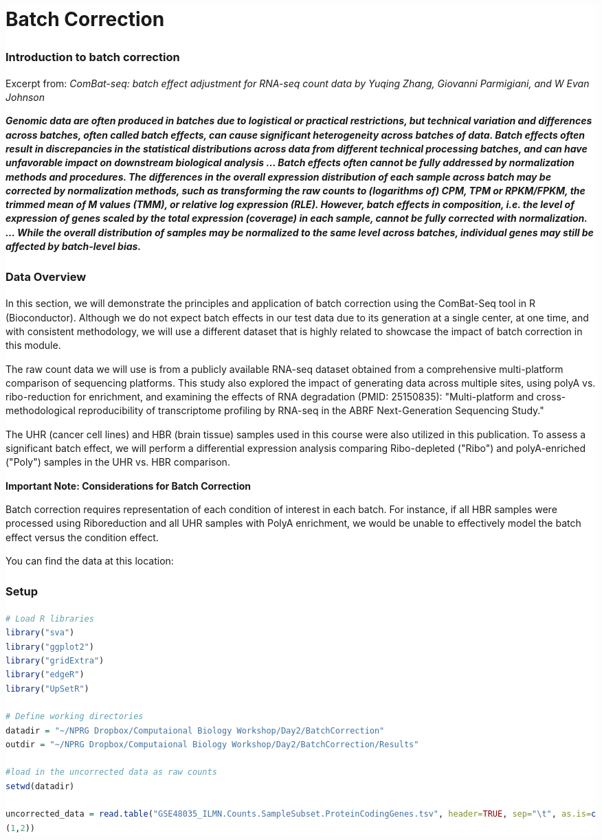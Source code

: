 # Batch Correction

### Introduction to batch correction

Excerpt from: *ComBat-seq: batch effect adjustment for RNA-seq count data by Yuqing Zhang, Giovanni Parmigiani, and W Evan Johnson*   

***Genomic data are often produced in batches due to logistical or practical restrictions, but technical variation and differences across batches, often called batch effects, can cause significant heterogeneity across batches of data. Batch effects often result in discrepancies in the statistical distributions across data from different technical processing batches, and can have unfavorable impact on downstream biological analysis … Batch effects often cannot be fully addressed by normalization methods and procedures. The differences in the overall expression distribution of each sample across batch may be corrected by normalization methods, such as transforming the raw counts to (logarithms of) CPM, TPM or RPKM/FPKM, the trimmed mean of M values (TMM), or relative log expression (RLE). However, batch effects in composition, i.e. the level of expression of genes scaled by the total expression (coverage) in each sample, cannot be fully corrected with normalization. … While the overall distribution of samples may be normalized to the same level across batches, individual genes may still be affected by batch-level bias.***

### Data Overview
In this section, we will demonstrate the principles and application of batch correction using the ComBat-Seq tool in R (Bioconductor). Although we do not expect batch effects in our test data due to its generation at a single center, at one time, and with consistent methodology, we will use a different dataset that is highly related to showcase the impact of batch correction in this module.

The raw count data we will use is from a publicly available RNA-seq dataset obtained from a comprehensive multi-platform comparison of sequencing platforms. This study also explored the impact of generating data across multiple sites, using polyA vs. ribo-reduction for enrichment, and examining the effects of RNA degradation (PMID: 25150835): "Multi-platform and cross-methodological reproducibility of transcriptome profiling by RNA-seq in the ABRF Next-Generation Sequencing Study."

The UHR (cancer cell lines) and HBR (brain tissue) samples used in this course were also utilized in this publication. To assess a significant batch effect, we will perform a differential expression analysis comparing Ribo-depleted ("Ribo") and polyA-enriched ("Poly") samples in the UHR vs. HBR comparison.

**Important Note: Considerations for Batch Correction**

Batch correction requires representation of each condition of interest in each batch. For instance, if all HBR samples were processed using Riboreduction and all UHR samples with PolyA enrichment, we would be unable to effectively model the batch effect versus the condition effect.

You can find the data at this location:

### Setup

```R
# Load R libraries 
library("sva") 
library("ggplot2")
library("gridExtra")
library("edgeR")
library("UpSetR")

# Define working directories 
datadir = "~/NPRG Dropbox/Computaional Biology Workshop/Day2/BatchCorrection"
outdir = "~/NPRG Dropbox/Computaional Biology Workshop/Day2/BatchCorrection/Results"

#load in the uncorrected data as raw counts
setwd(datadir)

uncorrected_data = read.table("GSE48035_ILMN.Counts.SampleSubset.ProteinCodingGenes.tsv", header=TRUE, sep="\t", as.is=c(1,2))

```